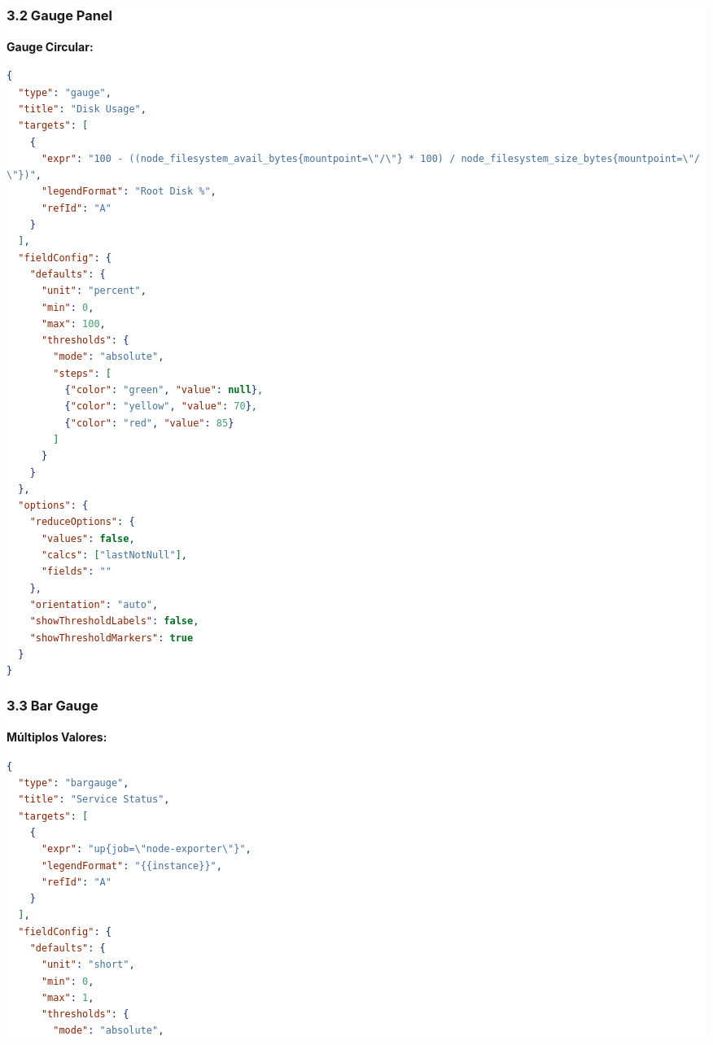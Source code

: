 ### 3.2 Gauge Panel

**Gauge Circular:**
```json
{
  "type": "gauge",
  "title": "Disk Usage",
  "targets": [
    {
      "expr": "100 - ((node_filesystem_avail_bytes{mountpoint=\"/\"} * 100) / node_filesystem_size_bytes{mountpoint=\"/\"})",
      "legendFormat": "Root Disk %",
      "refId": "A"
    }
  ],
  "fieldConfig": {
    "defaults": {
      "unit": "percent",
      "min": 0,
      "max": 100,
      "thresholds": {
        "mode": "absolute",
        "steps": [
          {"color": "green", "value": null},
          {"color": "yellow", "value": 70},
          {"color": "red", "value": 85}
        ]
      }
    }
  },
  "options": {
    "reduceOptions": {
      "values": false,
      "calcs": ["lastNotNull"],
      "fields": ""
    },
    "orientation": "auto",
    "showThresholdLabels": false,
    "showThresholdMarkers": true
  }
}
```

### 3.3 Bar Gauge

**Múltiplos Valores:**
```json
{
  "type": "bargauge",
  "title": "Service Status",
  "targets": [
    {
      "expr": "up{job=\"node-exporter\"}",
      "legendFormat": "{{instance}}",
      "refId": "A"
    }
  ],
  "fieldConfig": {
    "defaults": {
      "unit": "short",
      "min": 0,
      "max": 1,
      "thresholds": {
        "mode": "absolute",
```